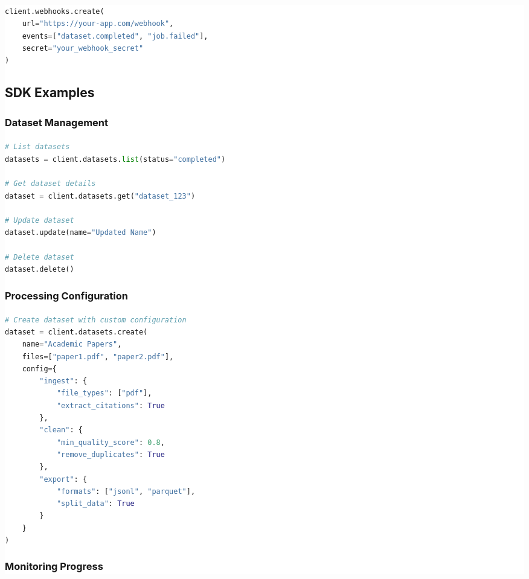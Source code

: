 ```python
client.webhooks.create(
    url="https://your-app.com/webhook",
    events=["dataset.completed", "job.failed"],
    secret="your_webhook_secret"
)
```

## SDK Examples

### Dataset Management

```python
# List datasets
datasets = client.datasets.list(status="completed")

# Get dataset details
dataset = client.datasets.get("dataset_123")

# Update dataset
dataset.update(name="Updated Name")

# Delete dataset
dataset.delete()
```

### Processing Configuration

```python
# Create dataset with custom configuration
dataset = client.datasets.create(
    name="Academic Papers",
    files=["paper1.pdf", "paper2.pdf"],
    config={
        "ingest": {
            "file_types": ["pdf"],
            "extract_citations": True
        },
        "clean": {
            "min_quality_score": 0.8,
            "remove_duplicates": True
        },
        "export": {
            "formats": ["jsonl", "parquet"],
            "split_data": True
        }
    }
)
```

### Monitoring Progress
